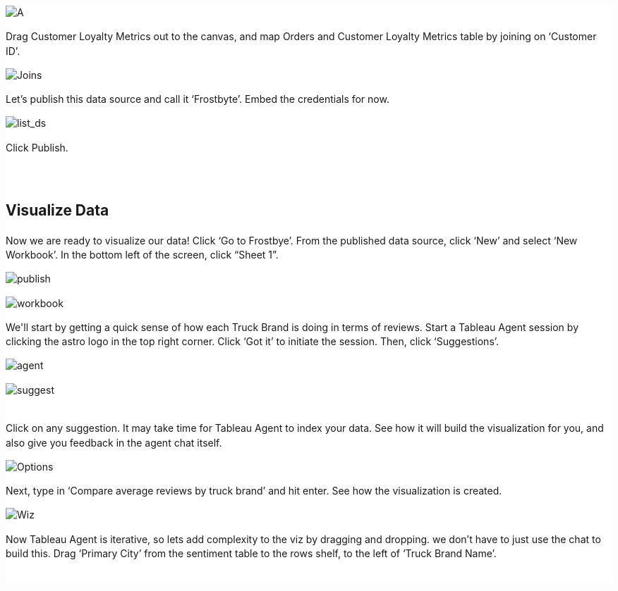 ![A](assets/Tableau_Relations_4.png)

Drag Customer Loyalty Metrics out to the canvas, and map Orders and Customer Loyalty Metrics table by joining on ‘Customer ID’.

![Joins](assets/Tableau_Joins_5.png)

Let’s publish this data source and call it ‘Frostbyte’. Embed the credentials for now.

![list_ds](assets/Tableau_Data_5.png)

Click Publish.





<br>

## Visualize Data

Now we are ready to visualize our data! Click ‘Go to Frostbye’. From the published data source, click ‘New’ and select ‘New Workbook’. In the bottom left of the screen, click “Sheet 1”.

 ![publish](assets/Tableau_Publish_7.png)

 ![workbook](assets/Tableau_Workbook_8.png)
<br>

We'll start by getting a quick sense of how each Truck Brand is doing in terms of reviews. Start a Tableau Agent session by clicking the astro logo in the top right corner. Click ‘Got it’ to initiate the session. Then, click ‘Suggestions’.

![agent](assets/Tableau_agent_9.png)

![suggest](assets/Tableau_Suggest_10.png)

<br>
Click on any suggestion. It may take time for Tableau Agent to index your data. See how it will build the visualization for you, and also give you feedback in the agent chat itself. 
<br>


![Options](assets/Tableau_Options_11.png)

Next, type in ‘Compare average reviews by truck brand’ and hit enter. See how the visualization is created. 

![Wiz](assets/Tableau_wiz_12.png)

Now Tableau Agent is iterative, so lets add complexity to the viz by dragging and dropping. we don’t have to just use the chat to build this. Drag ‘Primary City’ from the sentiment table to the rows shelf, to the left of ‘Truck Brand Name’.

<br>
